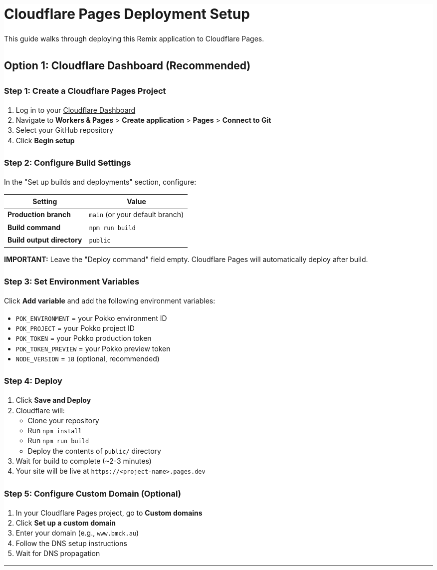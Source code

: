 # Cloudflare Pages Deployment Setup

This guide walks through deploying this Remix application to Cloudflare Pages.

## Option 1: Cloudflare Dashboard (Recommended)

### Step 1: Create a Cloudflare Pages Project

1. Log in to your [Cloudflare Dashboard](https://dash.cloudflare.com/)
2. Navigate to **Workers & Pages** > **Create application** > **Pages** > **Connect to Git**
3. Select your GitHub repository
4. Click **Begin setup**

### Step 2: Configure Build Settings

In the "Set up builds and deployments" section, configure:

| Setting | Value |
|---------|-------|
| **Production branch** | `main` (or your default branch) |
| **Build command** | `npm run build` |
| **Build output directory** | `public` |

**IMPORTANT:** Leave the "Deploy command" field empty. Cloudflare Pages will automatically deploy after build.

### Step 3: Set Environment Variables

Click **Add variable** and add the following environment variables:

- `POK_ENVIRONMENT` = your Pokko environment ID
- `POK_PROJECT` = your Pokko project ID
- `POK_TOKEN` = your Pokko production token
- `POK_TOKEN_PREVIEW` = your Pokko preview token
- `NODE_VERSION` = `18` (optional, recommended)

### Step 4: Deploy

1. Click **Save and Deploy**
2. Cloudflare will:
   - Clone your repository
   - Run `npm install`
   - Run `npm run build`
   - Deploy the contents of `public/` directory
3. Wait for build to complete (~2-3 minutes)
4. Your site will be live at `https://<project-name>.pages.dev`

### Step 5: Configure Custom Domain (Optional)

1. In your Cloudflare Pages project, go to **Custom domains**
2. Click **Set up a custom domain**
3. Enter your domain (e.g., `www.bmck.au`)
4. Follow the DNS setup instructions
5. Wait for DNS propagation

---